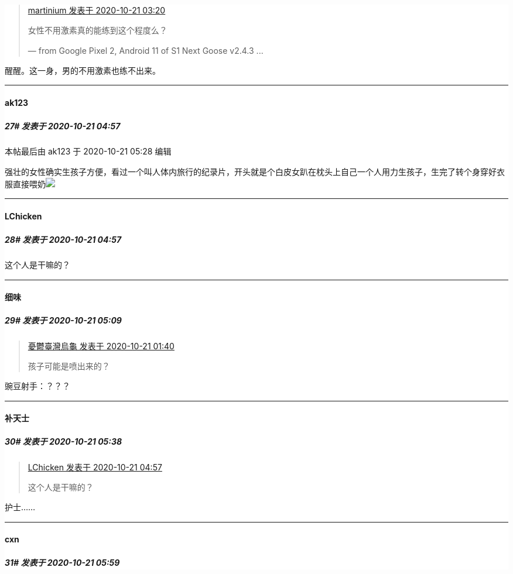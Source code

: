 
<blockquote><a href="httphttps://bbs.saraba1st.com/2b/forum.php?mod=redirect&amp;goto=findpost&amp;pid=49108406&amp;ptid=1966154" target="_blank">martinium 发表于 2020-10-21 03:20</a>

女性不用激素真的能练到这个程度么？


— from Google Pixel 2, Android 11 of S1 Next Goose v2.4.3 ...</blockquote>
醒醒。这一身，男的不用激素也练不出来。


-----

####  ak123  
##### 27#       发表于 2020-10-21 04:57


 本帖最后由 ak123 于 2020-10-21 05:28 编辑 

强壮的女性确实生孩子方便，看过一个叫人体内旅行的纪录片，开头就是个白皮女趴在枕头上自己一个人用力生孩子，生完了转个身穿好衣服直接喂奶<img src="https://static.saraba1st.com/image/smiley/face2017/091.png" referrerpolicy="no-referrer">


-----

####  LChicken  
##### 28#       发表于 2020-10-21 04:57


这个人是干嘛的？


-----

####  细味  
##### 29#       发表于 2020-10-21 05:09


<blockquote><a href="httphttps://bbs.saraba1st.com/2b/forum.php?mod=redirect&amp;goto=findpost&amp;pid=49108109&amp;ptid=1966154" target="_blank">憂鬱臺灣烏龜 发表于 2020-10-21 01:40</a>

孩子可能是喷出来的？</blockquote>
豌豆射手：？？？


-----

####  补天士  
##### 30#       发表于 2020-10-21 05:38


<blockquote><a href="httphttps://bbs.saraba1st.com/2b/forum.php?mod=redirect&amp;goto=findpost&amp;pid=49108516&amp;ptid=1966154" target="_blank">LChicken 发表于 2020-10-21 04:57</a>

这个人是干嘛的？</blockquote>
护士……


-----

####  cxn  
##### 31#       发表于 2020-10-21 05:59
